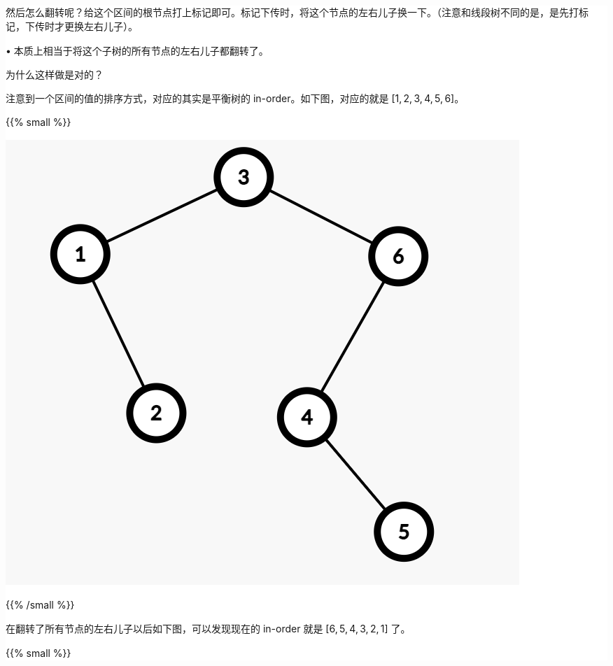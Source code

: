 然后怎么翻转呢？给这个区间的根节点打上标记即可。标记下传时，将这个节点的左右儿子换一下。（注意和线段树不同的是，是先打标记，下传时才更换左右儿子）。

• 本质上相当于将这个子树的所有节点的左右儿子都翻转了。

为什么这样做是对的？

注意到一个区间的值的排序方式，对应的其实是平衡树的 in-order。如下图，对应的就是 $[1,2,3,4,5,6]$。


{{% small %}}

![img](/images/118/2.png)

{{% /small %}}


在翻转了所有节点的左右儿子以后如下图，可以发现现在的 in-order 就是 $[6,5,4,3,2,1]$ 了。


{{% small %}}
